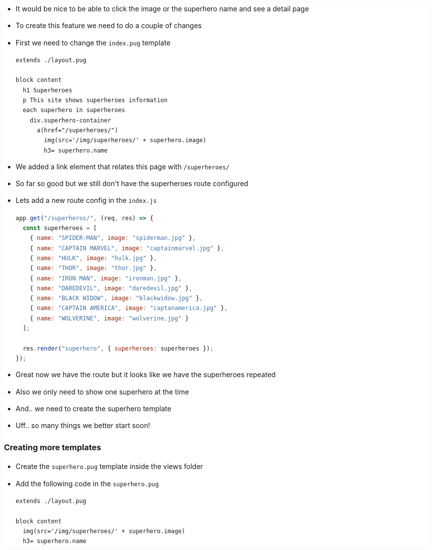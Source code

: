 - It would be nice to be able to click the image or the superhero name and see a detail page
- To create this feature we need to do a couple of changes
- First we need to change the `index.pug` template

    ```pug
    extends ./layout.pug

    block content
      h1 Superheroes
      p This site shows superheroes information
      each superhero in superheroes
        div.superhero-container
          a(href="/superheroes/")
            img(src='/img/superheroes/' + superhero.image)
            h3= superhero.name
    ```

- We added a link element that relates this page with `/superheroes/`
- So far so good but we still don't have the superheroes route configured
- Lets add a new route config in the `index.js`

    ```js
    app.get("/superheros/", (req, res) => {
      const superheroes = [
        { name: "SPIDER-MAN", image: "spiderman.jpg" },
        { name: "CAPTAIN MARVEL", image: "captainmarvel.jpg" },
        { name: "HULK", image: "hulk.jpg" },
        { name: "THOR", image: "thor.jpg" },
        { name: "IRON MAN", image: "ironman.jpg" },
        { name: "DAREDEVIL", image: "daredevil.jpg" },
        { name: "BLACK WIDOW", image: "blackwidow.jpg" },
        { name: "CAPTAIN AMERICA", image: "captanamerica.jpg" },
        { name: "WOLVERINE", image: "wolverine.jpg" }
      ];

      res.render("superhero", { superheroes: superheroes });
    });
    ```

- Great now we have the route but it looks like we have the superheroes repeated
- Also we only need to show one superhero at the time
- And.. we need to create the superhero template
- Uff.. so many things we better start soon!

### Creating more templates

- Create the `superhero.pug` template inside the views folder
- Add the following code in the `superhero.pug`

    ```pug
    extends ./layout.pug

    block content
      img(src='/img/superheroes/' + superhero.image)
      h3= superhero.name
    ```
